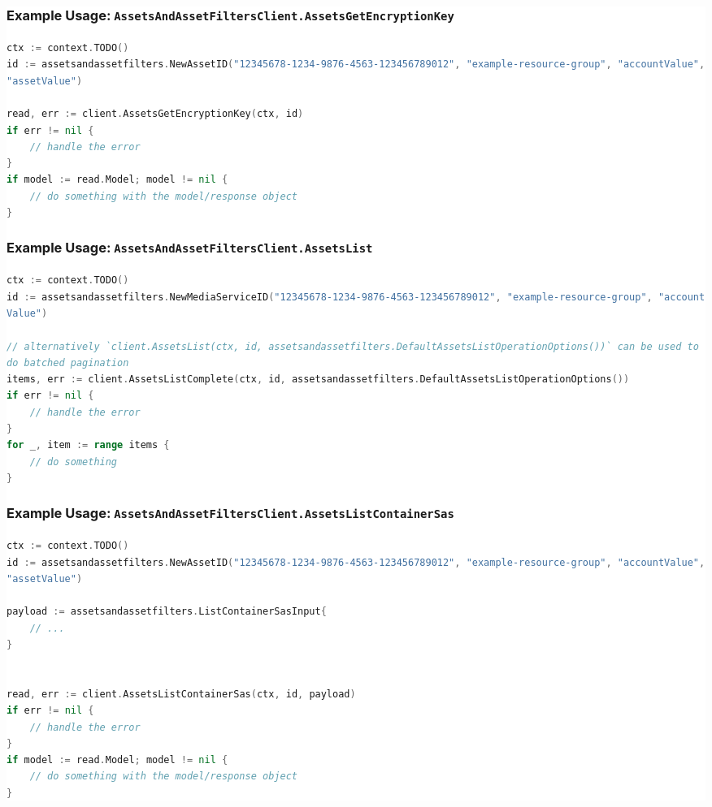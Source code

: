 
### Example Usage: `AssetsAndAssetFiltersClient.AssetsGetEncryptionKey`

```go
ctx := context.TODO()
id := assetsandassetfilters.NewAssetID("12345678-1234-9876-4563-123456789012", "example-resource-group", "accountValue", "assetValue")

read, err := client.AssetsGetEncryptionKey(ctx, id)
if err != nil {
	// handle the error
}
if model := read.Model; model != nil {
	// do something with the model/response object
}
```


### Example Usage: `AssetsAndAssetFiltersClient.AssetsList`

```go
ctx := context.TODO()
id := assetsandassetfilters.NewMediaServiceID("12345678-1234-9876-4563-123456789012", "example-resource-group", "accountValue")

// alternatively `client.AssetsList(ctx, id, assetsandassetfilters.DefaultAssetsListOperationOptions())` can be used to do batched pagination
items, err := client.AssetsListComplete(ctx, id, assetsandassetfilters.DefaultAssetsListOperationOptions())
if err != nil {
	// handle the error
}
for _, item := range items {
	// do something
}
```


### Example Usage: `AssetsAndAssetFiltersClient.AssetsListContainerSas`

```go
ctx := context.TODO()
id := assetsandassetfilters.NewAssetID("12345678-1234-9876-4563-123456789012", "example-resource-group", "accountValue", "assetValue")

payload := assetsandassetfilters.ListContainerSasInput{
	// ...
}


read, err := client.AssetsListContainerSas(ctx, id, payload)
if err != nil {
	// handle the error
}
if model := read.Model; model != nil {
	// do something with the model/response object
}
```
